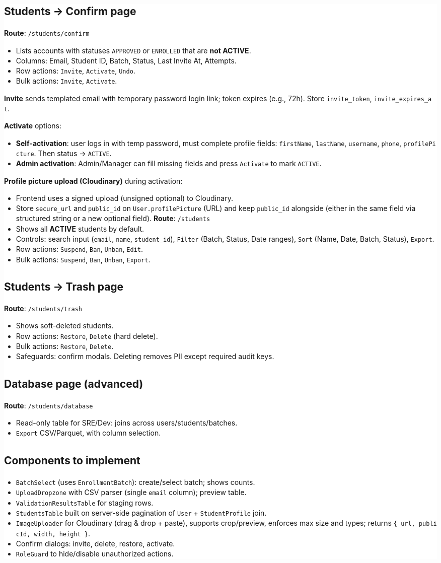 ## Students → Confirm page

**Route**: `/students/confirm`

* Lists accounts with statuses `APPROVED` or `ENROLLED` that are **not ACTIVE**.
* Columns: Email, Student ID, Batch, Status, Last Invite At, Attempts.
* Row actions: `Invite`, `Activate`, `Undo`.
* Bulk actions: `Invite`, `Activate`.

**Invite** sends templated email with temporary password login link; token expires (e.g., 72h). Store `invite_token`, `invite_expires_at`.

**Activate** options:

* **Self-activation**: user logs in with temp password, must complete profile fields: `firstName`, `lastName`, `username`, `phone`, `profilePicture`. Then status → `ACTIVE`.
* **Admin activation**: Admin/Manager can fill missing fields and press `Activate` to mark `ACTIVE`.

**Profile picture upload (Cloudinary)** during activation:

* Frontend uses a signed upload (unsigned optional) to Cloudinary.
* Store `secure_url` and `public_id` on `User.profilePicture` (URL) and keep `public_id` alongside (either in the same field via structured string or a new optional field).
  **Route**: `/students`
* Shows all **ACTIVE** students by default.
* Controls: search input (`email`, `name`, `student_id`), `Filter` (Batch, Status, Date ranges), `Sort` (Name, Date, Batch, Status), `Export`.
* Row actions: `Suspend`, `Ban`, `Unban`, `Edit`.
* Bulk actions: `Suspend`, `Ban`, `Unban`, `Export`.

## Students → Trash page

**Route**: `/students/trash`

* Shows soft-deleted students.
* Row actions: `Restore`, `Delete` (hard delete).
* Bulk actions: `Restore`, `Delete`.
* Safeguards: confirm modals. Deleting removes PII except required audit keys.

## Database page (advanced)

**Route**: `/students/database`

* Read-only table for SRE/Dev: joins across users/students/batches.
* `Export` CSV/Parquet, with column selection.

## Components to implement

* `BatchSelect` (uses `EnrollmentBatch`): create/select batch; shows counts.
* `UploadDropzone` with CSV parser (single `email` column); preview table.
* `ValidationResultsTable` for staging rows.
* `StudentsTable` built on server-side pagination of `User` + `StudentProfile` join.
* `ImageUploader` for Cloudinary (drag & drop + paste), supports crop/preview, enforces max size and types; returns `{ url, publicId, width, height }`.
* Confirm dialogs: invite, delete, restore, activate.
* `RoleGuard` to hide/disable unauthorized actions.
